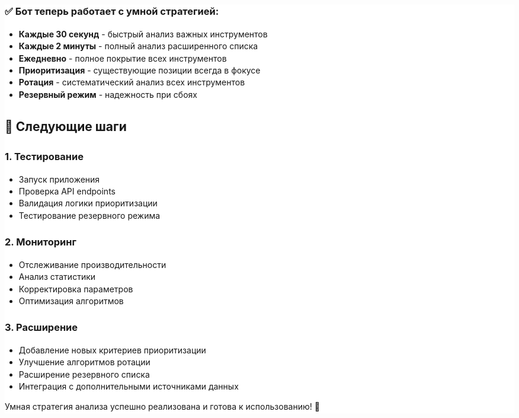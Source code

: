 ### ✅ **Бот теперь работает с умной стратегией:**
- **Каждые 30 секунд** - быстрый анализ важных инструментов
- **Каждые 2 минуты** - полный анализ расширенного списка
- **Ежедневно** - полное покрытие всех инструментов
- **Приоритизация** - существующие позиции всегда в фокусе
- **Ротация** - систематический анализ всех инструментов
- **Резервный режим** - надежность при сбоях

## 🔮 Следующие шаги

### 1. **Тестирование**
- Запуск приложения
- Проверка API endpoints
- Валидация логики приоритизации
- Тестирование резервного режима

### 2. **Мониторинг**
- Отслеживание производительности
- Анализ статистики
- Корректировка параметров
- Оптимизация алгоритмов

### 3. **Расширение**
- Добавление новых критериев приоритизации
- Улучшение алгоритмов ротации
- Расширение резервного списка
- Интеграция с дополнительными источниками данных

Умная стратегия анализа успешно реализована и готова к использованию! 🎉
